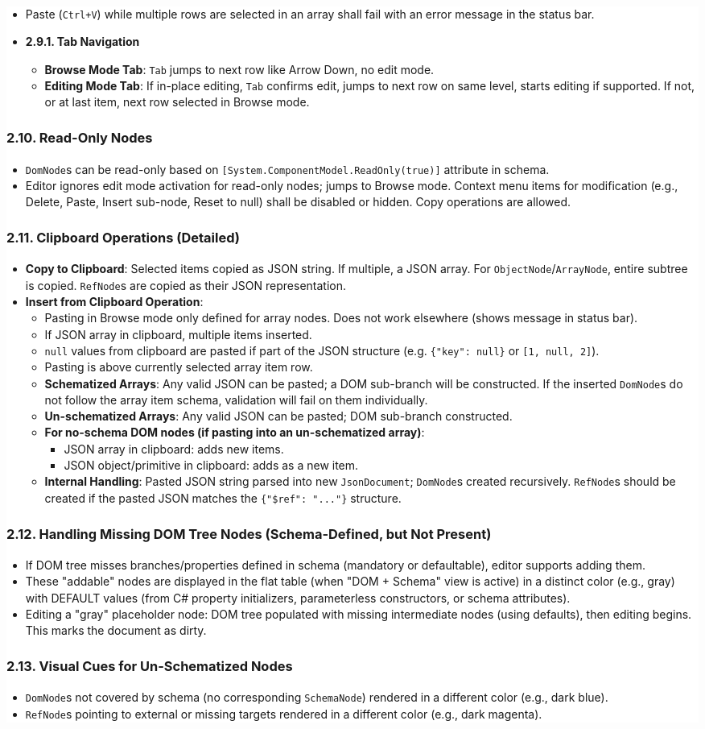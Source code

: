   * Paste (`Ctrl+V`) while multiple rows are selected in an array shall fail with an error message in the status bar.  
* **2.9.1. Tab Navigation**

  * **Browse Mode Tab**: `Tab` jumps to next row like Arrow Down, no edit mode.  
  * **Editing Mode Tab**: If in-place editing, `Tab` confirms edit, jumps to next row on same level, starts editing if supported. If not, or at last item, next row selected in Browse mode.

### **2.10. Read-Only Nodes**

* `DomNode`s can be read-only based on `[System.ComponentModel.ReadOnly(true)]` attribute in schema.  
* Editor ignores edit mode activation for read-only nodes; jumps to Browse mode. Context menu items for modification (e.g., Delete, Paste, Insert sub-node, Reset to null) shall be disabled or hidden. Copy operations are allowed.

### **2.11. Clipboard Operations (Detailed)**

* **Copy to Clipboard**: Selected items copied as JSON string. If multiple, a JSON array. For `ObjectNode`/`ArrayNode`, entire subtree is copied. `RefNode`s are copied as their JSON representation.  
* **Insert from Clipboard Operation**:  
  * Pasting in Browse mode only defined for array nodes. Does not work elsewhere (shows message in status bar).  
  * If JSON array in clipboard, multiple items inserted.  
  * `null` values from clipboard are pasted if part of the JSON structure (e.g. `{"key": null}` or `[1, null, 2]`).  
  * Pasting is above currently selected array item row.  
  * **Schematized Arrays**: Any valid JSON can be pasted; a DOM sub-branch will be constructed. If the inserted `DomNode`s do not follow the array item schema, validation will fail on them individually.  
  * **Un-schematized Arrays**: Any valid JSON can be pasted; DOM sub-branch constructed.  
  * **For no-schema DOM nodes (if pasting into an un-schematized array)**:  
    * JSON array in clipboard: adds new items.  
    * JSON object/primitive in clipboard: adds as a new item.  
  * **Internal Handling**: Pasted JSON string parsed into new `JsonDocument`; `DomNode`s created recursively. `RefNode`s should be created if the pasted JSON matches the `{"$ref": "..."}` structure.

### **2.12. Handling Missing DOM Tree Nodes (Schema-Defined, but Not Present)**

* If DOM tree misses branches/properties defined in schema (mandatory or defaultable), editor supports adding them.  
* These "addable" nodes are displayed in the flat table (when "DOM \+ Schema" view is active) in a distinct color (e.g., gray) with DEFAULT values (from C\# property initializers, parameterless constructors, or schema attributes).  
* Editing a "gray" placeholder node: DOM tree populated with missing intermediate nodes (using defaults), then editing begins. This marks the document as dirty.

### **2.13. Visual Cues for Un-Schematized Nodes**

* `DomNode`s not covered by schema (no corresponding `SchemaNode`) rendered in a different color (e.g., dark blue).  
* `RefNode`s pointing to external or missing targets rendered in a different color (e.g., dark magenta).
